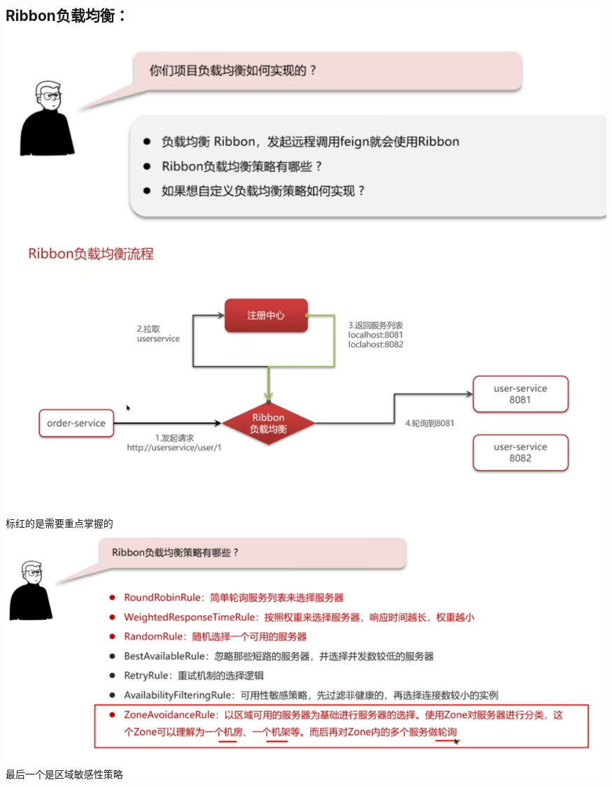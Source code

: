 ## Ribbon负载均衡：
![img_135.png](img_135.png)

![img_136.png](img_136.png)

标红的是需要重点掌握的
![img_137.png](img_137.png)
最后一个是区域敏感性策略
